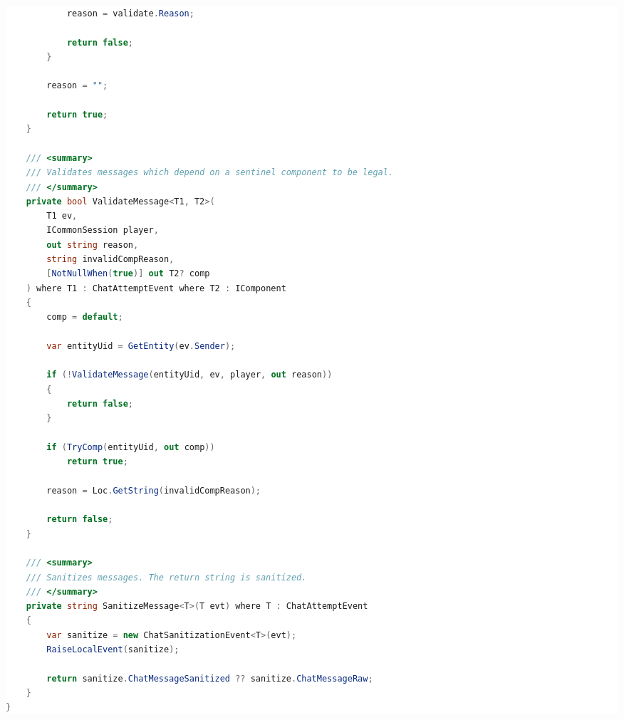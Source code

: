 ```cs
            reason = validate.Reason;

            return false;
        }

        reason = "";

        return true;
    }

    /// <summary>
    /// Validates messages which depend on a sentinel component to be legal.
    /// </summary>
    private bool ValidateMessage<T1, T2>(
        T1 ev,
        ICommonSession player,
        out string reason,
        string invalidCompReason,
        [NotNullWhen(true)] out T2? comp
    ) where T1 : ChatAttemptEvent where T2 : IComponent
    {
        comp = default;

        var entityUid = GetEntity(ev.Sender);

        if (!ValidateMessage(entityUid, ev, player, out reason))
        {
            return false;
        }

        if (TryComp(entityUid, out comp))
            return true;

        reason = Loc.GetString(invalidCompReason);

        return false;
    }

    /// <summary>
    /// Sanitizes messages. The return string is sanitized.
    /// </summary>
    private string SanitizeMessage<T>(T evt) where T : ChatAttemptEvent
    {
        var sanitize = new ChatSanitizationEvent<T>(evt);
        RaiseLocalEvent(sanitize);

        return sanitize.ChatMessageSanitized ?? sanitize.ChatMessageRaw;
    }
}
```
